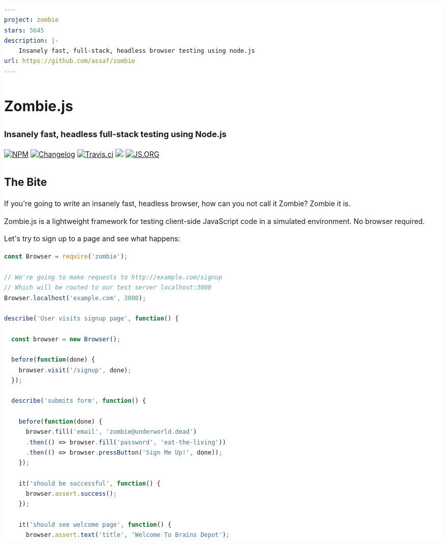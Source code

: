 ```yaml
---
project: zombie
stars: 5645
description: |-
    Insanely fast, full-stack, headless browser testing using node.js
url: https://github.com/assaf/zombie
---
```


# Zombie.js
### Insanely fast, headless full-stack testing using Node.js

[![NPM](https://img.shields.io/npm/v/zombie.svg?style=flat-square&label=latest)](https://www.npmjs.com/package/zombie)
[![Changelog](https://img.shields.io/badge/see-CHANGELOG-red.svg?style=flat-square)](https://github.com/assaf/zombie/blob/master/CHANGELOG.md)
[![Travis.ci](https://img.shields.io/travis/assaf/zombie.svg?style=flat-square)](https://travis-ci.org/assaf/zombie)
<img width="12" src="data:image/gif;base64,R0lGODlhAQABAPAAAP">
[![JS.ORG](https://img.shields.io/badge/js.org-zombie-ffb400.svg?style=flat-square)](http://js.org)



## The Bite

If you're going to write an insanely fast, headless browser, how can you not
call it Zombie?  Zombie it is.

Zombie.js is a lightweight framework for testing client-side JavaScript code in
a simulated environment.  No browser required.

Let's try to sign up to a page and see what happens:

```js
const Browser = require('zombie');

// We're going to make requests to http://example.com/signup
// Which will be routed to our test server localhost:3000
Browser.localhost('example.com', 3000);

describe('User visits signup page', function() {

  const browser = new Browser();

  before(function(done) {
    browser.visit('/signup', done);
  });

  describe('submits form', function() {

    before(function(done) {
      browser.fill('email', 'zombie@underworld.dead')
      .then(() => browser.fill('password', 'eat-the-living'))
      .then(() => browser.pressButton('Sign Me Up!', done));
    });

    it('should be successful', function() {
      browser.assert.success();
    });

    it('should see welcome page', function() {
      browser.assert.text('title', 'Welcome To Brains Depot');
```